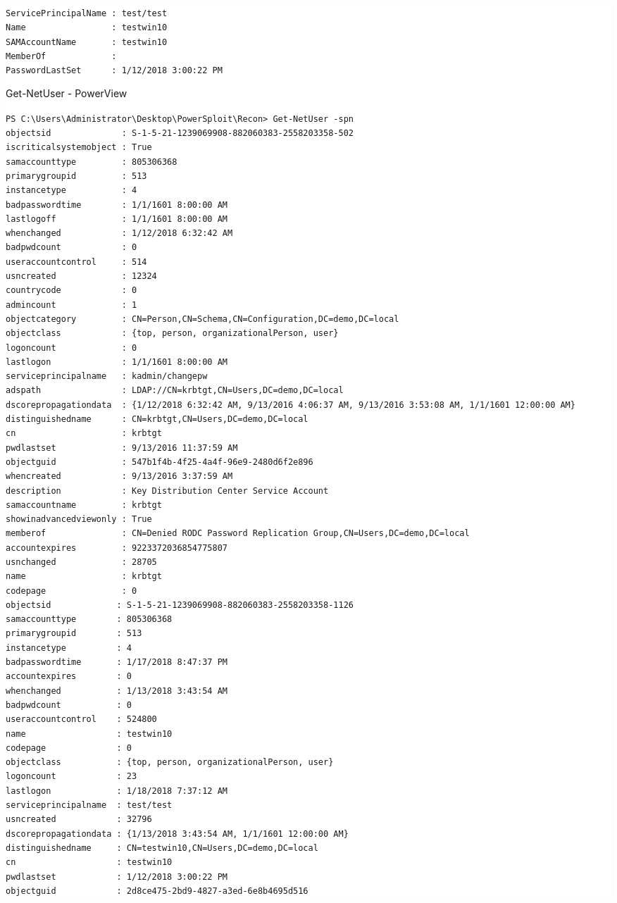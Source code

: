     ServicePrincipalName : test/test
    Name                 : testwin10
    SAMAccountName       : testwin10
    MemberOf             :
    PasswordLastSet      : 1/12/2018 3:00:22 PM

Get-NetUser - PowerView

    PS C:\Users\Administrator\Desktop\PowerSploit\Recon> Get-NetUser -spn
    objectsid              : S-1-5-21-1239069908-882060383-2558203358-502
    iscriticalsystemobject : True
    samaccounttype         : 805306368
    primarygroupid         : 513
    instancetype           : 4
    badpasswordtime        : 1/1/1601 8:00:00 AM
    lastlogoff             : 1/1/1601 8:00:00 AM
    whenchanged            : 1/12/2018 6:32:42 AM
    badpwdcount            : 0
    useraccountcontrol     : 514
    usncreated             : 12324
    countrycode            : 0
    admincount             : 1
    objectcategory         : CN=Person,CN=Schema,CN=Configuration,DC=demo,DC=local
    objectclass            : {top, person, organizationalPerson, user}
    logoncount             : 0
    lastlogon              : 1/1/1601 8:00:00 AM
    serviceprincipalname   : kadmin/changepw
    adspath                : LDAP://CN=krbtgt,CN=Users,DC=demo,DC=local
    dscorepropagationdata  : {1/12/2018 6:32:42 AM, 9/13/2016 4:06:37 AM, 9/13/2016 3:53:08 AM, 1/1/1601 12:00:00 AM}
    distinguishedname      : CN=krbtgt,CN=Users,DC=demo,DC=local
    cn                     : krbtgt
    pwdlastset             : 9/13/2016 11:37:59 AM
    objectguid             : 547b1f4b-4f25-4a4f-96e9-2480d6f2e896
    whencreated            : 9/13/2016 3:37:59 AM
    description            : Key Distribution Center Service Account
    samaccountname         : krbtgt
    showinadvancedviewonly : True
    memberof               : CN=Denied RODC Password Replication Group,CN=Users,DC=demo,DC=local
    accountexpires         : 9223372036854775807
    usnchanged             : 28705
    name                   : krbtgt
    codepage               : 0
    objectsid             : S-1-5-21-1239069908-882060383-2558203358-1126
    samaccounttype        : 805306368
    primarygroupid        : 513
    instancetype          : 4
    badpasswordtime       : 1/17/2018 8:47:37 PM
    accountexpires        : 0
    whenchanged           : 1/13/2018 3:43:54 AM
    badpwdcount           : 0
    useraccountcontrol    : 524800
    name                  : testwin10
    codepage              : 0
    objectclass           : {top, person, organizationalPerson, user}
    logoncount            : 23
    lastlogon             : 1/18/2018 7:37:12 AM
    serviceprincipalname  : test/test
    usncreated            : 32796
    dscorepropagationdata : {1/13/2018 3:43:54 AM, 1/1/1601 12:00:00 AM}
    distinguishedname     : CN=testwin10,CN=Users,DC=demo,DC=local
    cn                    : testwin10
    pwdlastset            : 1/12/2018 3:00:22 PM
    objectguid            : 2d8ce475-2bd9-4827-a3ed-6e8b4695d516